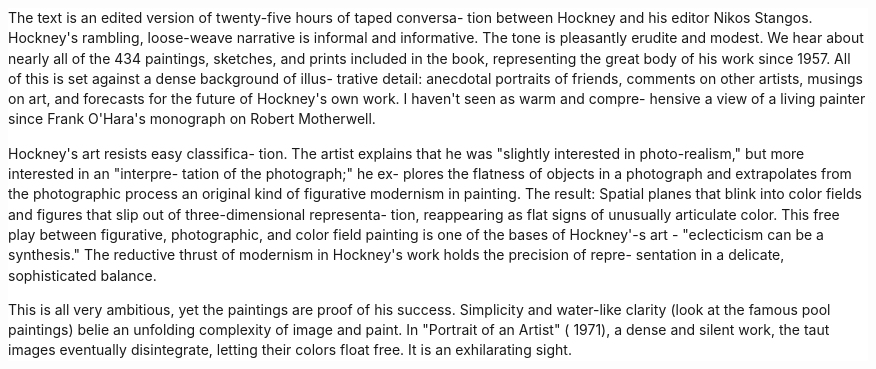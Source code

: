 The text is an edited version of 
twenty-five hours of taped conversa-
tion between Hockney and his editor 
Nikos Stangos. Hockney's rambling, 
loose-weave narrative is informal and 
informative. The tone is pleasantly 
erudite and modest. We hear about 
nearly all of the 434 paintings, 
sketches, and prints included in the 
book, representing the great body of 
his work since 1957. All of this is set 
against a dense background of illus-
trative detail: anecdotal portraits of 
friends, comments on other artists, 
musings on art, and forecasts for the 
future of Hockney's own work. I 
haven't seen as warm and compre-
hensive a view of a living painter 
since Frank O'Hara's monograph on 
Robert Motherwell. 

Hockney's art resists easy classifica-
tion. The artist explains that he was 
"slightly interested in photo-realism," 
but more interested in an "interpre-
tation of the photograph;" he ex-
plores the flatness of objects in a 
photograph and extrapolates from the 
photographic process an original kind 
of figurative modernism in painting. 
The result: Spatial planes that blink 
into color fields and figures that slip 
out of three-dimensional representa-
tion, reappearing as flat signs of 
unusually articulate color. This free 
play between figurative, photographic, 
and color field painting is one of the 
bases of Hockney'-s art -
"eclecticism 
can be a synthesis." The reductive 
thrust of modernism in Hockney's 
work holds the precision of repre-
sentation in a delicate, sophisticated 
balance. 

This is all very ambitious, yet the 
paintings are proof of his success. 
Simplicity and water-like clarity (look 
at the famous pool paintings) belie an 
unfolding complexity of image and 
paint. In "Portrait of an Artist" 
( 1971), a dense and silent work, the 
taut images eventually disintegrate, 
letting their colors float free. It is an 
exhilarating sight. 
